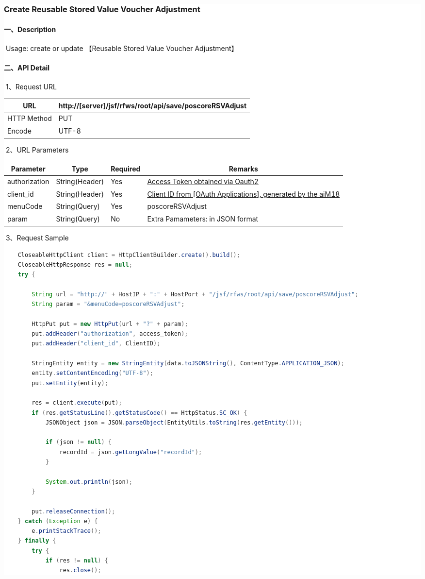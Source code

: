 


### Create Reusable Stored Value Voucher Adjustment

#### 一、Description

​		 Usage: create or update 【Reusable Stored Value Voucher Adjustment】

#### 二、API Detail

​		1、Request URL

| URL      | http://[server]/jsf/rfws/root/api/save/poscoreRSVAdjust |
| -------- | ---------------------------------------- |
| HTTP Method | PUT                                      |
| Encode     | UTF-8                                    |

​		2、URL Parameters

| Parameter            | Type             | Required   | Remarks                                       |
| ------------- | -------------- | ---- | ---------------------------------------- |
| authorization | String(Header) | Yes    | [Access Token obtained via Oauth2](/pages/b24673/#generate-access-token) |
| client_id     | String(Header) | Yes    | [Client ID from [OAuth Applications], generated by the aiM18](/pages/b24673/#register-your-app) |
| menuCode      | String(Query)  | Yes    | poscoreRSVAdjust                         |
| param         | String(Query)  | No    | Extra Pamameters: in JSON format                          |

​		3、Request Sample

```java
	CloseableHttpClient client = HttpClientBuilder.create().build();
	CloseableHttpResponse res = null;
	try {

		String url = "http://" + HostIP + ":" + HostPort + "/jsf/rfws/root/api/save/poscoreRSVAdjust";
		String param = "&menuCode=poscoreRSVAdjust";

		HttpPut put = new HttpPut(url + "?" + param);
		put.addHeader("authorization", access_token);
		put.addHeader("client_id", ClientID);

		StringEntity entity = new StringEntity(data.toJSONString(), ContentType.APPLICATION_JSON);
		entity.setContentEncoding("UTF-8");
		put.setEntity(entity);

		res = client.execute(put);
		if (res.getStatusLine().getStatusCode() == HttpStatus.SC_OK) {
			JSONObject json = JSON.parseObject(EntityUtils.toString(res.getEntity()));

			if (json != null) {
				recordId = json.getLongValue("recordId");
			}

			System.out.println(json);
		}

		put.releaseConnection();
	} catch (Exception e) {
		e.printStackTrace();
	} finally {
		try {
			if (res != null) {
				res.close();
```